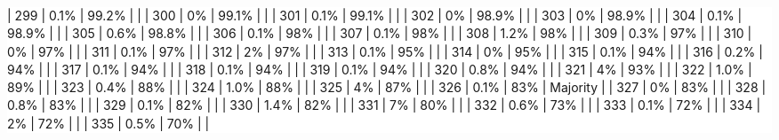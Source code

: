 | 299 | 0.1% | 99.2% |  |
| 300 | 0% | 99.1% |  |
| 301 | 0.1% | 99.1% |  |
| 302 | 0% | 98.9% |  |
| 303 | 0% | 98.9% |  |
| 304 | 0.1% | 98.9% |  |
| 305 | 0.6% | 98.8% |  |
| 306 | 0.1% | 98% |  |
| 307 | 0.1% | 98% |  |
| 308 | 1.2% | 98% |  |
| 309 | 0.3% | 97% |  |
| 310 | 0% | 97% |  |
| 311 | 0.1% | 97% |  |
| 312 | 2% | 97% |  |
| 313 | 0.1% | 95% |  |
| 314 | 0% | 95% |  |
| 315 | 0.1% | 94% |  |
| 316 | 0.2% | 94% |  |
| 317 | 0.1% | 94% |  |
| 318 | 0.1% | 94% |  |
| 319 | 0.1% | 94% |  |
| 320 | 0.8% | 94% |  |
| 321 | 4% | 93% |  |
| 322 | 1.0% | 89% |  |
| 323 | 0.4% | 88% |  |
| 324 | 1.0% | 88% |  |
| 325 | 4% | 87% |  |
| 326 | 0.1% | 83% | Majority |
| 327 | 0% | 83% |  |
| 328 | 0.8% | 83% |  |
| 329 | 0.1% | 82% |  |
| 330 | 1.4% | 82% |  |
| 331 | 7% | 80% |  |
| 332 | 0.6% | 73% |  |
| 333 | 0.1% | 72% |  |
| 334 | 2% | 72% |  |
| 335 | 0.5% | 70% |  |